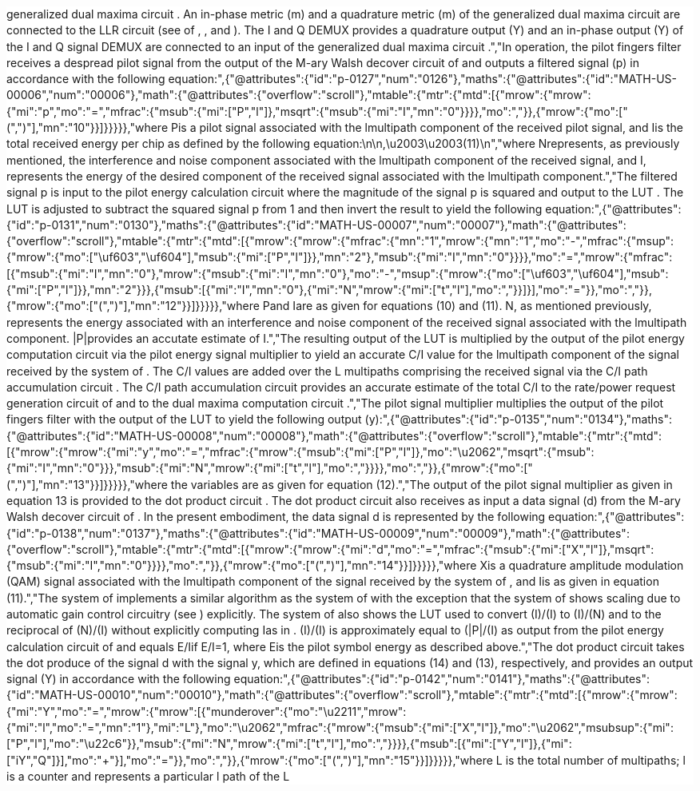 generalized dual maxima circuit . An in-phase metric (m) and a quadrature metric (m) of the generalized dual maxima circuit  are connected to the LLR circuit (see  of , , and ). The I and Q DEMUX  provides a quadrature output (Y) and an in-phase output (Y) of the I and Q signal DEMUX  are connected to an input of the generalized dual maxima circuit .","In operation, the pilot fingers filter  receives a despread pilot signal from the output of the M-ary Walsh decover circuit  of  and outputs a filtered signal (p) in accordance with the following equation:",{"@attributes":{"id":"p-0127","num":"0126"},"maths":{"@attributes":{"id":"MATH-US-00006","num":"00006"},"math":{"@attributes":{"overflow":"scroll"},"mtable":{"mtr":{"mtd":[{"mrow":{"mrow":{"mi":"p","mo":"=","mfrac":{"msub":{"mi":["P","l"]},"msqrt":{"msub":{"mi":"I","mn":"0"}}}},"mo":","}},{"mrow":{"mo":["(",")"],"mn":"10"}}]}}}}},"where Pis a pilot signal associated with the lmultipath component of the received pilot signal, and Iis the total received energy per chip as defined by the following equation:\n\n,\u2003\u2003(11)\n","where Nrepresents, as previously mentioned, the interference and noise component associated with the lmultipath component of the received signal, and I, represents the energy of the desired component of the received signal associated with the lmultipath component.","The filtered signal p is input to the pilot energy calculation circuit  where the magnitude of the signal p is squared and output to the LUT . The LUT  is adjusted to subtract the squared signal p from 1 and then invert the result to yield the following equation:",{"@attributes":{"id":"p-0131","num":"0130"},"maths":{"@attributes":{"id":"MATH-US-00007","num":"00007"},"math":{"@attributes":{"overflow":"scroll"},"mtable":{"mtr":{"mtd":[{"mrow":{"mrow":{"mfrac":{"mn":"1","mrow":{"mn":"1","mo":"-","mfrac":{"msup":{"mrow":{"mo":["\uf603","\uf604"],"msub":{"mi":["P","l"]}},"mn":"2"},"msub":{"mi":"I","mn":"0"}}}},"mo":"=","mrow":{"mfrac":[{"msub":{"mi":"I","mn":"0"},"mrow":{"msub":{"mi":"I","mn":"0"},"mo":"-","msup":{"mrow":{"mo":["\uf603","\uf604"],"msub":{"mi":["P","l"]}},"mn":"2"}}},{"msub":[{"mi":"I","mn":"0"},{"mi":"N","mrow":{"mi":["t","l"],"mo":","}}]}],"mo":"="}},"mo":","}},{"mrow":{"mo":["(",")"],"mn":"12"}}]}}}}},"where Pand Iare as given for equations (10) and (11). N, as mentioned previously, represents the energy associated with an interference and noise component of the received signal associated with the lmultipath component. |P|provides an accutate estimate of I.","The resulting output of the LUT  is multiplied by the output of the pilot energy computation circuit  via the pilot energy signal multiplier  to yield an accurate C\/I value for the lmultipath component of the signal received by the system  of . The C\/I values are added over the L multipaths comprising the received signal via the C\/I path accumulation circuit . The C\/I path accumulation circuit  provides an accurate estimate of the total C\/I to the rate\/power request generation circuit  of  and to the dual maxima computation circuit .","The pilot signal multiplier  multiplies the output of the pilot fingers filter  with the output of the LUT  to yield the following output (y):",{"@attributes":{"id":"p-0135","num":"0134"},"maths":{"@attributes":{"id":"MATH-US-00008","num":"00008"},"math":{"@attributes":{"overflow":"scroll"},"mtable":{"mtr":{"mtd":[{"mrow":{"mrow":{"mi":"y","mo":"=","mfrac":{"mrow":{"msub":{"mi":["P","l"]},"mo":"\u2062","msqrt":{"msub":{"mi":"I","mn":"0"}}},"msub":{"mi":"N","mrow":{"mi":["t","l"],"mo":","}}}},"mo":","}},{"mrow":{"mo":["(",")"],"mn":"13"}}]}}}}},"where the variables are as given for equation (12).","The output of the pilot signal multiplier  as given in equation 13 is provided to the dot product circuit . The dot product circuit  also receives as input a data signal (d) from the M-ary Walsh decover circuit  of . In the present embodiment, the data signal d is represented by the following equation:",{"@attributes":{"id":"p-0138","num":"0137"},"maths":{"@attributes":{"id":"MATH-US-00009","num":"00009"},"math":{"@attributes":{"overflow":"scroll"},"mtable":{"mtr":{"mtd":[{"mrow":{"mrow":{"mi":"d","mo":"=","mfrac":{"msub":{"mi":["X","l"]},"msqrt":{"msub":{"mi":"I","mn":"0"}}}},"mo":","}},{"mrow":{"mo":["(",")"],"mn":"14"}}]}}}}},"where Xis a quadrature amplitude modulation (QAM) signal associated with the lmultipath component of the signal received by the system  of , and Iis as given in equation (11).","The system of  implements a similar algorithm as the system of  with the exception that the system of  shows scaling due to automatic gain control circuitry (see ) explicitly. The system of  also shows the LUT  used to convert (I)\/(I) to (I)\/(N) and to the reciprocal of (N)\/(I) without explicitly computing Ias in . (I)\/(I) is approximately equal to (|P|\/(I) as output from the pilot energy calculation circuit  of  and equals E\/Iif E\/I=1, where Eis the pilot symbol energy as described above.","The dot product circuit  takes the dot produce of the signal d with the signal y, which are defined in equations (14) and (13), respectively, and provides an output signal (Y) in accordance with the following equation:",{"@attributes":{"id":"p-0142","num":"0141"},"maths":{"@attributes":{"id":"MATH-US-00010","num":"00010"},"math":{"@attributes":{"overflow":"scroll"},"mtable":{"mtr":{"mtd":[{"mrow":{"mrow":{"mi":"Y","mo":"=","mrow":{"mrow":[{"munderover":{"mo":"\u2211","mrow":{"mi":"l","mo":"=","mn":"1"},"mi":"L"},"mo":"\u2062","mfrac":{"mrow":{"msub":{"mi":["X","l"]},"mo":"\u2062","msubsup":{"mi":["P","l"],"mo":"\u22c6"}},"msub":{"mi":"N","mrow":{"mi":["t","l"],"mo":","}}}},{"msub":[{"mi":["Y","l"]},{"mi":["iY","Q"]}],"mo":"+"}],"mo":"="}},"mo":","}},{"mrow":{"mo":["(",")"],"mn":"15"}}]}}}}},"where L is the total number of multipaths; l is a counter and represents a particular l path of the L